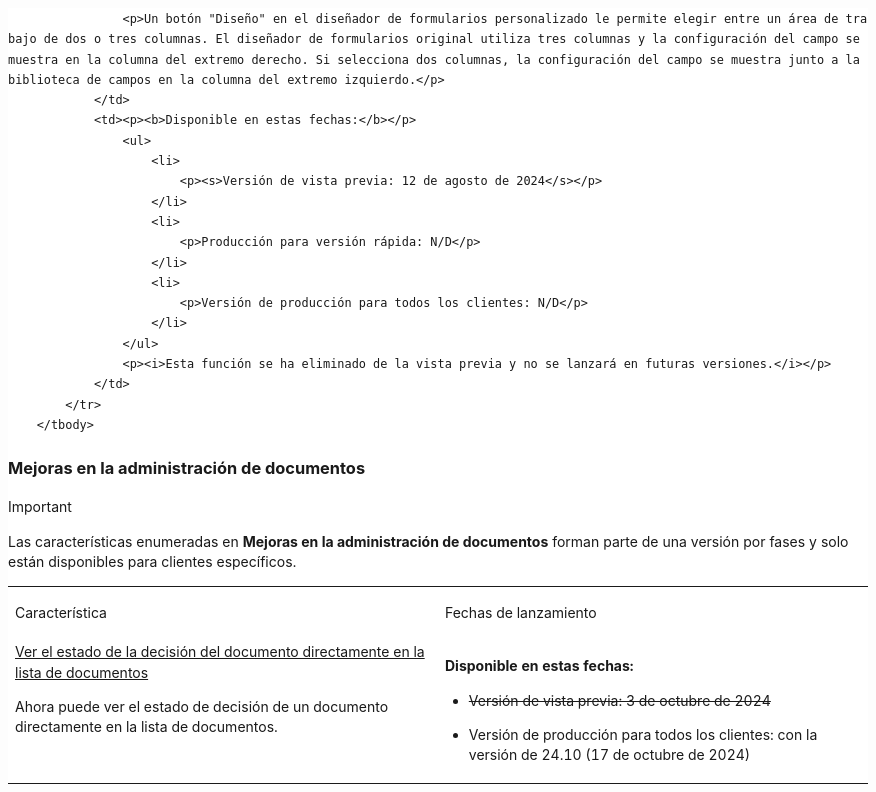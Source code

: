                     <p>Un botón "Diseño" en el diseñador de formularios personalizado le permite elegir entre un área de trabajo de dos o tres columnas. El diseñador de formularios original utiliza tres columnas y la configuración del campo se muestra en la columna del extremo derecho. Si selecciona dos columnas, la configuración del campo se muestra junto a la biblioteca de campos en la columna del extremo izquierdo.</p>
                </td>
                <td><p><b>Disponible en estas fechas:</b></p>
                    <ul>
                        <li>
                            <p><s>Versión de vista previa: 12 de agosto de 2024</s></p>
                        </li>
                        <li>
                            <p>Producción para versión rápida: N/D</p>
                        </li>
                        <li>
                            <p>Versión de producción para todos los clientes: N/D</p>
                        </li>
                    </ul>
                    <p><i>Esta función se ha eliminado de la vista previa y no se lanzará en futuras versiones.</i></p>
                </td>
            </tr>
        </tbody>
</table>

### Mejoras en la administración de documentos

>[!IMPORTANT]
>
>Las características enumeradas en **Mejoras en la administración de documentos** forman parte de una versión por fases y solo están disponibles para clientes específicos.

<table>
    <col style="width: 50%;" />
    <col style="width: 50%;" />
        <tbody>
            <tr>
                <td>
                    <p><span class="bold">Característica</span>
                    </p>
                </td>
                <td>
                    <p><span class="bold">Fechas de lanzamiento</span>
                    </p>
                </td>
            </tr>
            <tr>
                <td>
                    <a href="/help/quicksilver/product-announcements/product-releases/24-q4-release-activity/24-q4-document-mgmt-enhancements.md">Ver el estado de la decisión del documento directamente en la lista de documentos</a></p>
                    <p>Ahora puede ver el estado de decisión de un documento directamente en la lista de documentos.</p>
                </td>
                <td><p><b>Disponible en estas fechas:</b></p>
                    <ul>
                        <li>
                            <p><s>Versión de vista previa: 3 de octubre de 2024</s></p>
                        </li>
                        <li>
                            <p>Versión de producción para todos los clientes: con la versión de 24.10 (17 de octubre de 2024)</p>
                        </li>
                    </ul>
                </td>
